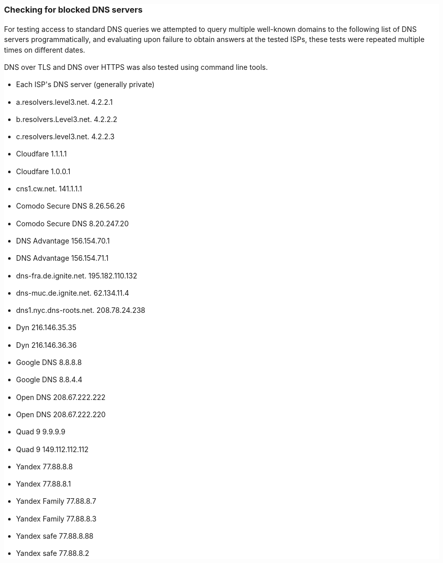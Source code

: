 ### Checking for blocked DNS servers

For testing access to standard DNS queries we attempted to query
multiple well-known domains to the following list of DNS servers programmatically, and evaluating upon failure to obtain answers at the tested ISPs, these tests were repeated multiple times on different dates.

DNS over TLS and DNS over HTTPS was also tested using command line tools.

-   Each ISP's DNS server (generally private)

-   a.resolvers.level3.net. 4.2.2.1

-   b.resolvers.Level3.net. 4.2.2.2

-   c.resolvers.level3.net. 4.2.2.3

-   Cloudfare 1.1.1.1

-   Cloudfare 1.0.0.1

-   cns1.cw.net. 141.1.1.1

-   Comodo Secure DNS 8.26.56.26

-   Comodo Secure DNS 8.20.247.20

-   DNS Advantage 156.154.70.1

-   DNS Advantage 156.154.71.1

-   dns-fra.de.ignite.net. 195.182.110.132

-   dns-muc.de.ignite.net. 62.134.11.4

-   dns1.nyc.dns-roots.net. 208.78.24.238

-   Dyn 216.146.35.35

-   Dyn 216.146.36.36

-   Google DNS 8.8.8.8

-   Google DNS 8.8.4.4

-   Open DNS 208.67.222.222

-   Open DNS 208.67.222.220

-   Quad 9 9.9.9.9

-   Quad 9 149.112.112.112

-   Yandex 77.88.8.8

-   Yandex 77.88.8.1

-   Yandex Family 77.88.8.7

-   Yandex Family 77.88.8.3

-   Yandex safe 77.88.8.88

-   Yandex safe 77.88.8.2
